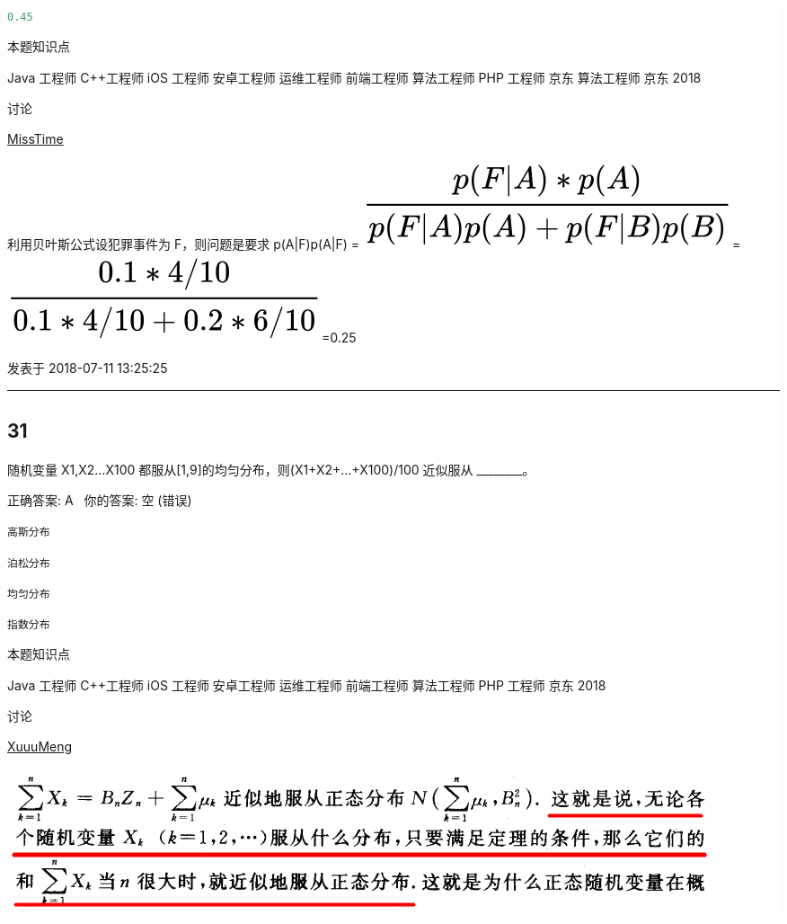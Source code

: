 ```cpp
0.45
```

本题知识点

Java 工程师 C++工程师 iOS 工程师 安卓工程师 运维工程师 前端工程师 算法工程师 PHP 工程师 京东 算法工程师 京东 2018

讨论

[MissTime](https://www.nowcoder.com/profile/142648386)

利用贝叶斯公式设犯罪事件为 F，则问题是要求 p(A|F)p(A|F) = ![](img/efa4588ed0ac1637b4e02d835f2ac626.svg)=![](img/0e37722ff3a6c92e0b77f3df52ff73d4.svg)=0.25

发表于 2018-07-11 13:25:25

* * *

## 31

随机变量 X1,X2...X100 都服从[1,9]的均匀分布，则(X1+X2+...+X100)/100 近似服从 ________。

正确答案: A   你的答案: 空 (错误)

```cpp
高斯分布
```

```cpp
泊松分布
```

```cpp
均匀分布
```

```cpp
指数分布
```

本题知识点

Java 工程师 C++工程师 iOS 工程师 安卓工程师 运维工程师 前端工程师 算法工程师 PHP 工程师 京东 2018

讨论

[XuuuMeng](https://www.nowcoder.com/profile/9184755)

![](img/3ba937308b9499c0e6609a9f4931f359.png)